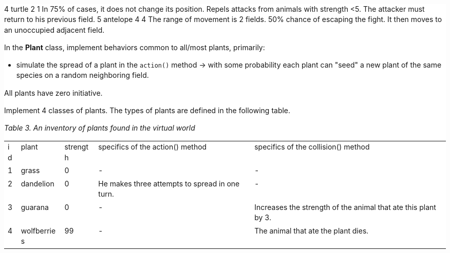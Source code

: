   </tr>
  <tr>
    <td> 4 </td>
    <td> turtle </td>
    <td> 2 </td>
    <td> 1 </td>
    <td> In 75% of cases, it does not change its position. </td>
    <td> Repels attacks from animals with strength <5. The attacker must return to his previous field. </td>
  </tr>
  <tr>
    <td> 5 </td>
    <td> antelope </td>
    <td> 4 </td>
    <td> 4 </td>
    <td> The range of movement is 2 fields. </td>
    <td> 50% chance of escaping the fight. It then moves to an unoccupied adjacent field. </td>
  </tr>
</table>

In the **Plant** class, implement behaviors common to all/most plants,
primarily:
- simulate the spread of a plant in the `action()` method → with some probability each plant can "seed" a new plant of the same species on a random neighboring field.
  
All plants have zero initiative.
  
Implement 4 classes of plants. The types of plants are defined in the following table.

_Table 3. An inventory of plants found in the virtual world_
<table>
  <tr>
    <td> id </td>
    <td> plant </td>
    <td> strength  </td>
    <td> specifics of the action() method  </td>
    <td> specifics of the collision() method  </td>
  </tr>
  <tr>
    <td> 1 </td>
    <td> grass </td>
    <td> 0 </td>
    <td> - </td>
    <td> - </td>
  </tr>
  <tr>
    <td> 2 </td>
    <td> dandelion </td>
    <td> 0 </td>
    <td> He makes three attempts to spread in one turn. </td>
    <td> - </td>
  </tr>
  <tr>
    <td> 3 </td>
    <td> guarana </td>
    <td> 0 </td>
    <td> - </td>
    <td> Increases the strength of the animal that ate this plant by 3. </td>
  </tr>
  <tr>
    <td> 4 </td>
    <td> wolfberries </td>
    <td> 99 </td>
    <td> - </td>
    <td> The animal that ate the plant dies. </td>